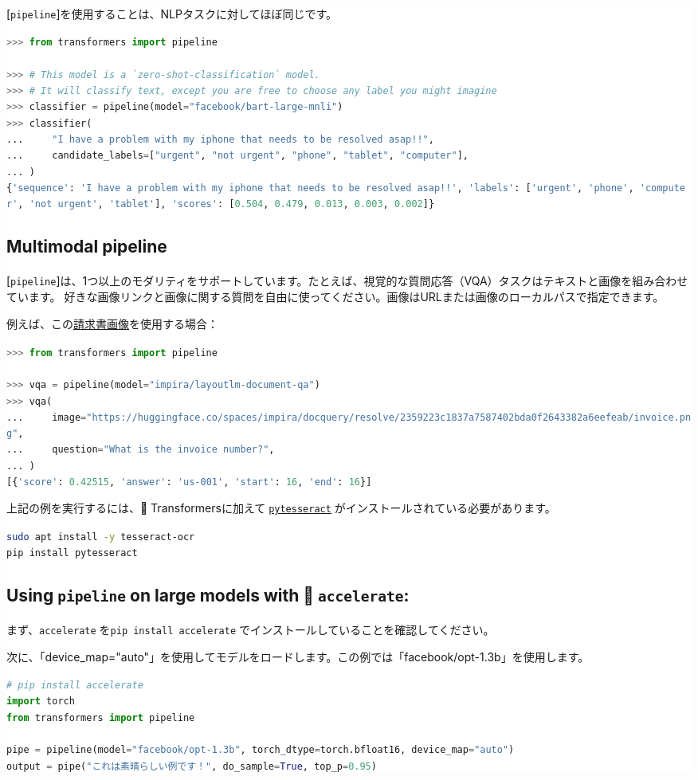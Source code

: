 [`pipeline`]を使用することは、NLPタスクに対してほぼ同じです。

```py
>>> from transformers import pipeline

>>> # This model is a `zero-shot-classification` model.
>>> # It will classify text, except you are free to choose any label you might imagine
>>> classifier = pipeline(model="facebook/bart-large-mnli")
>>> classifier(
...     "I have a problem with my iphone that needs to be resolved asap!!",
...     candidate_labels=["urgent", "not urgent", "phone", "tablet", "computer"],
... )
{'sequence': 'I have a problem with my iphone that needs to be resolved asap!!', 'labels': ['urgent', 'phone', 'computer', 'not urgent', 'tablet'], 'scores': [0.504, 0.479, 0.013, 0.003, 0.002]}
```

## Multimodal pipeline

[`pipeline`]は、1つ以上のモダリティをサポートしています。たとえば、視覚的な質問応答（VQA）タスクはテキストと画像を組み合わせています。
好きな画像リンクと画像に関する質問を自由に使ってください。画像はURLまたは画像のローカルパスで指定できます。

例えば、この[請求書画像](https://huggingface.co/spaces/impira/docquery/resolve/2359223c1837a7587402bda0f2643382a6eefeab/invoice.png)を使用する場合：

```py
>>> from transformers import pipeline

>>> vqa = pipeline(model="impira/layoutlm-document-qa")
>>> vqa(
...     image="https://huggingface.co/spaces/impira/docquery/resolve/2359223c1837a7587402bda0f2643382a6eefeab/invoice.png",
...     question="What is the invoice number?",
... )
[{'score': 0.42515, 'answer': 'us-001', 'start': 16, 'end': 16}]
```

<Tip>

上記の例を実行するには、🤗 Transformersに加えて [`pytesseract`](https://pypi.org/project/pytesseract/) がインストールされている必要があります。

```bash
sudo apt install -y tesseract-ocr
pip install pytesseract
```

</Tip>

## Using `pipeline` on large models with 🤗 `accelerate`:

まず、`accelerate` を`pip install accelerate` でインストールしていることを確認してください。

次に、「device_map="auto"」を使用してモデルをロードします。この例では「facebook/opt-1.3b」を使用します。

```python
# pip install accelerate
import torch
from transformers import pipeline

pipe = pipeline(model="facebook/opt-1.3b", torch_dtype=torch.bfloat16, device_map="auto")
output = pipe("これは素晴らしい例です！", do_sample=True, top_p=0.95)
```
